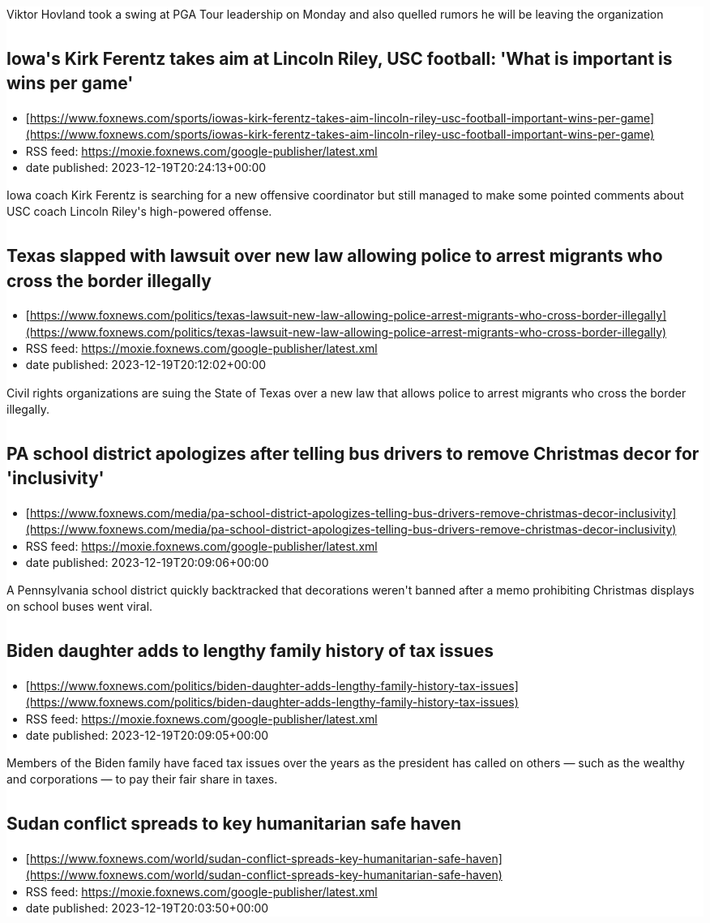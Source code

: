Viktor Hovland took a swing at PGA Tour leadership on Monday and also quelled rumors he will be leaving the organization

## Iowa's Kirk Ferentz takes aim at Lincoln Riley, USC football: 'What is important is wins per game'
 - [https://www.foxnews.com/sports/iowas-kirk-ferentz-takes-aim-lincoln-riley-usc-football-important-wins-per-game](https://www.foxnews.com/sports/iowas-kirk-ferentz-takes-aim-lincoln-riley-usc-football-important-wins-per-game)
 - RSS feed: https://moxie.foxnews.com/google-publisher/latest.xml
 - date published: 2023-12-19T20:24:13+00:00

Iowa coach Kirk Ferentz is searching for a new offensive coordinator but still managed to make some pointed comments about USC coach Lincoln Riley&apos;s high-powered offense.

## Texas slapped with lawsuit over new law allowing police to arrest migrants who cross the border illegally
 - [https://www.foxnews.com/politics/texas-lawsuit-new-law-allowing-police-arrest-migrants-who-cross-border-illegally](https://www.foxnews.com/politics/texas-lawsuit-new-law-allowing-police-arrest-migrants-who-cross-border-illegally)
 - RSS feed: https://moxie.foxnews.com/google-publisher/latest.xml
 - date published: 2023-12-19T20:12:02+00:00

Civil rights organizations are suing the State of Texas over a new law that allows police to arrest migrants who cross the border illegally.

## PA school district apologizes after telling bus drivers to remove Christmas decor for 'inclusivity'
 - [https://www.foxnews.com/media/pa-school-district-apologizes-telling-bus-drivers-remove-christmas-decor-inclusivity](https://www.foxnews.com/media/pa-school-district-apologizes-telling-bus-drivers-remove-christmas-decor-inclusivity)
 - RSS feed: https://moxie.foxnews.com/google-publisher/latest.xml
 - date published: 2023-12-19T20:09:06+00:00

A Pennsylvania school district quickly backtracked that decorations weren&apos;t banned after a memo prohibiting Christmas displays on school buses went viral.

## Biden daughter adds to lengthy family history of tax issues
 - [https://www.foxnews.com/politics/biden-daughter-adds-lengthy-family-history-tax-issues](https://www.foxnews.com/politics/biden-daughter-adds-lengthy-family-history-tax-issues)
 - RSS feed: https://moxie.foxnews.com/google-publisher/latest.xml
 - date published: 2023-12-19T20:09:05+00:00

Members of the Biden family have faced tax issues over the years as the president has called on others — such as the wealthy and corporations — to pay their fair share in taxes.

## Sudan conflict spreads to key humanitarian safe haven
 - [https://www.foxnews.com/world/sudan-conflict-spreads-key-humanitarian-safe-haven](https://www.foxnews.com/world/sudan-conflict-spreads-key-humanitarian-safe-haven)
 - RSS feed: https://moxie.foxnews.com/google-publisher/latest.xml
 - date published: 2023-12-19T20:03:50+00:00
